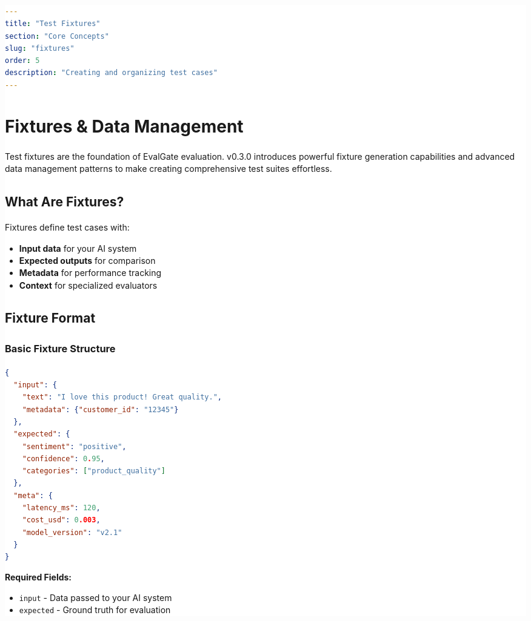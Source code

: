 ```yaml
---
title: "Test Fixtures"
section: "Core Concepts"
slug: "fixtures"
order: 5
description: "Creating and organizing test cases"
---
```


# Fixtures & Data Management

Test fixtures are the foundation of EvalGate evaluation. v0.3.0 introduces powerful fixture generation capabilities and advanced data management patterns to make creating comprehensive test suites effortless.

## What Are Fixtures?

Fixtures define test cases with:
- **Input data** for your AI system
- **Expected outputs** for comparison  
- **Metadata** for performance tracking
- **Context** for specialized evaluators

## Fixture Format

### Basic Fixture Structure

```json
{
  "input": {
    "text": "I love this product! Great quality.",
    "metadata": {"customer_id": "12345"}
  },
  "expected": {
    "sentiment": "positive",
    "confidence": 0.95,
    "categories": ["product_quality"]
  },
  "meta": {
    "latency_ms": 120,
    "cost_usd": 0.003,
    "model_version": "v2.1"
  }
}
```

**Required Fields:**
- `input` - Data passed to your AI system
- `expected` - Ground truth for evaluation
